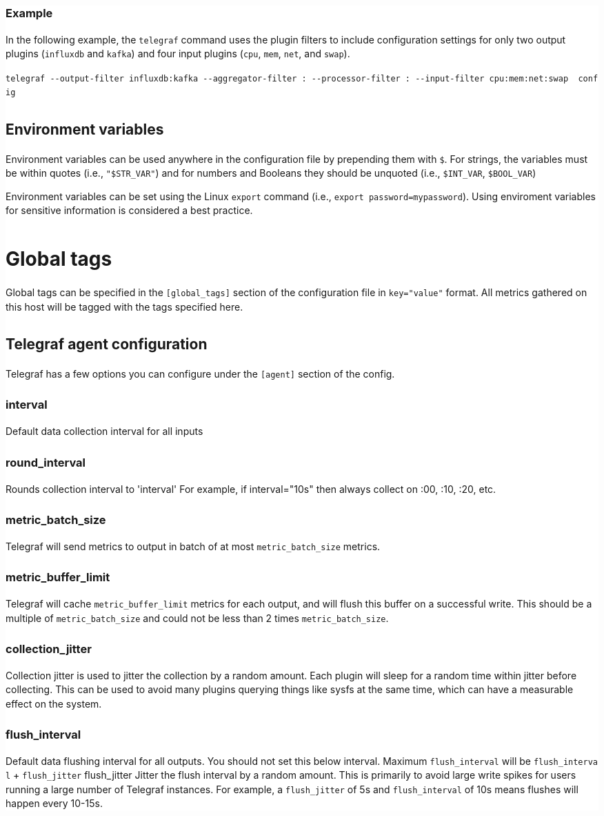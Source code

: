 ### Example

In the following example, the `telegraf` command uses the plugin filters to include configuration settings for only  two output plugins (`influxdb` and `kafka`) and four input plugins  (`cpu`, `mem`, `net`, and `swap`).

```
telegraf --output-filter influxdb:kafka --aggregator-filter : --processor-filter : --input-filter cpu:mem:net:swap  config
```

## Environment variables

Environment variables can be used anywhere in the configuration file by prepending them with `$`. For strings, the variables must be within quotes (i.e., `"$STR_VAR"`) and for numbers and Booleans they should be unquoted (i.e., `$INT_VAR`, `$BOOL_VAR`)

Environment variables can be set using the Linux `export` command
(i.e., `export password=mypassword`). Using enviroment variables for sensitive
information is considered a best practice.


# Global tags

Global tags can be specified in the `[global_tags]` section of the configuration file
in `key="value"` format. All metrics gathered on this host will be tagged
with the tags specified here.

## Telegraf agent configuration

Telegraf has a few options you can configure under the `[agent]` section of the
config.

### interval
Default data collection interval for all inputs
### round_interval
Rounds collection interval to 'interval'
For example, if interval="10s" then always collect on :00, :10, :20, etc.
### metric_batch_size
Telegraf will send metrics to output in batch of at most `metric_batch_size` metrics.
### metric_buffer_limit
Telegraf will cache `metric_buffer_limit` metrics
for each output, and will flush this buffer on a successful write.
This should be a multiple of `metric_batch_size` and could not be less
than 2 times `metric_batch_size`.
### collection_jitter
Collection jitter is used to jitter the collection by a random amount.
Each plugin will sleep for a random time within jitter before collecting.
This can be used to avoid many plugins querying things like sysfs at the
same time, which can have a measurable effect on the system.
### flush_interval
Default data flushing interval for all outputs.
You should not set this below interval. Maximum `flush_interval` will be `flush_interval` + `flush_jitter`
flush_jitter
Jitter the flush interval by a random amount.
This is primarily to avoid large write spikes for users running a large number of Telegraf instances.
For example, a `flush_jitter` of 5s and `flush_interval` of 10s means flushes will happen every 10-15s.